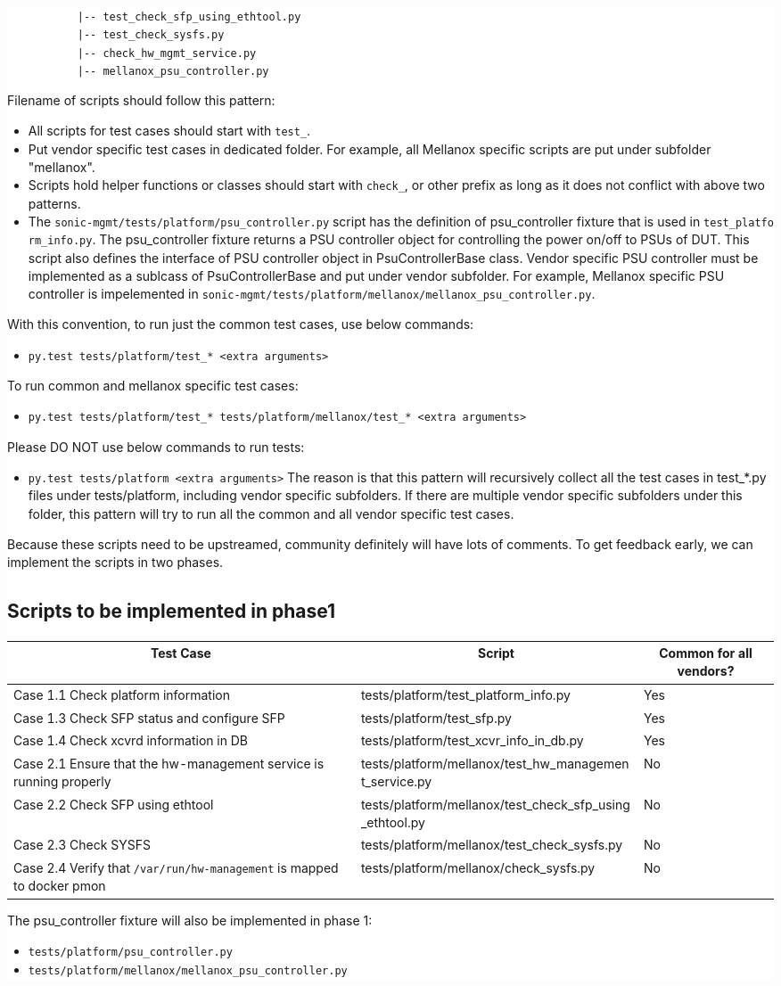 ```
           |-- test_check_sfp_using_ethtool.py
           |-- test_check_sysfs.py
           |-- check_hw_mgmt_service.py
           |-- mellanox_psu_controller.py
```
Filename of scripts should follow this pattern:
* All scripts for test cases should start with `test_`.
* Put vendor specific test cases in dedicated folder. For example, all Mellanox specific scripts are put under subfolder "mellanox".
* Scripts hold helper functions or classes should start with `check_`, or other prefix as long as it does not conflict with above two patterns.
* The `sonic-mgmt/tests/platform/psu_controller.py` script has the definition of psu_controller fixture that is used in `test_platform_info.py`. The psu_controller fixture returns a PSU controller object for controlling the power on/off to PSUs of DUT. This script also defines the interface of PSU controller object in PsuControllerBase class. Vendor specific PSU controller must be implemented as a sublcass of PsuControllerBase and put under vendor subfolder. For example, Mellanox specific PSU controller is impelemented in `sonic-mgmt/tests/platform/mellanox/mellanox_psu_controller.py`.

With this convention, to run just the common test cases, use below commands:
* `py.test tests/platform/test_* <extra arguments>`

To run common and mellanox specific test cases:
* `py.test tests/platform/test_* tests/platform/mellanox/test_* <extra arguments>`

Please DO NOT use below commands to run tests:
* `py.test tests/platform <extra arguments>`
The reason is that this pattern will recursively collect all the test cases in test_*.py files under tests/platform, including vendor specific subfolders. If there are multiple vendor specific subfolders under this folder, this pattern will try to run all the common and all vendor specific test cases.

Because these scripts need to be upstreamed, community definitely will have lots of comments. To get feedback early, we can implement the scripts in two phases.

## Scripts to be implemented in phase1

| Test Case                                                              | Script                                                  | Common for all vendors? |
|------------------------------------------------------------------------|---------------------------------------------------------|-------------------------|
| Case 1.1 Check platform information                                    | tests/platform/test_platform_info.py                    | Yes                     |
| Case 1.3 Check SFP status and configure SFP                            | tests/platform/test_sfp.py                              | Yes                     |
| Case 1.4 Check xcvrd information in DB                                 | tests/platform/test_xcvr_info_in_db.py                  | Yes                     |
| Case 2.1 Ensure that the hw-management service is running properly     | tests/platform/mellanox/test_hw_management_service.py   | No                      |
| Case 2.2 Check SFP using ethtool                                       | tests/platform/mellanox/test_check_sfp_using_ethtool.py | No                      |
| Case 2.3 Check SYSFS                                                   | tests/platform/mellanox/test_check_sysfs.py             | No                      |
| Case 2.4 Verify that `/var/run/hw-management` is mapped to docker pmon | tests/platform/mellanox/check_sysfs.py                  | No                      |

The psu_controller fixture will also be implemented in phase 1:
* `tests/platform/psu_controller.py`
* `tests/platform/mellanox/mellanox_psu_controller.py`

